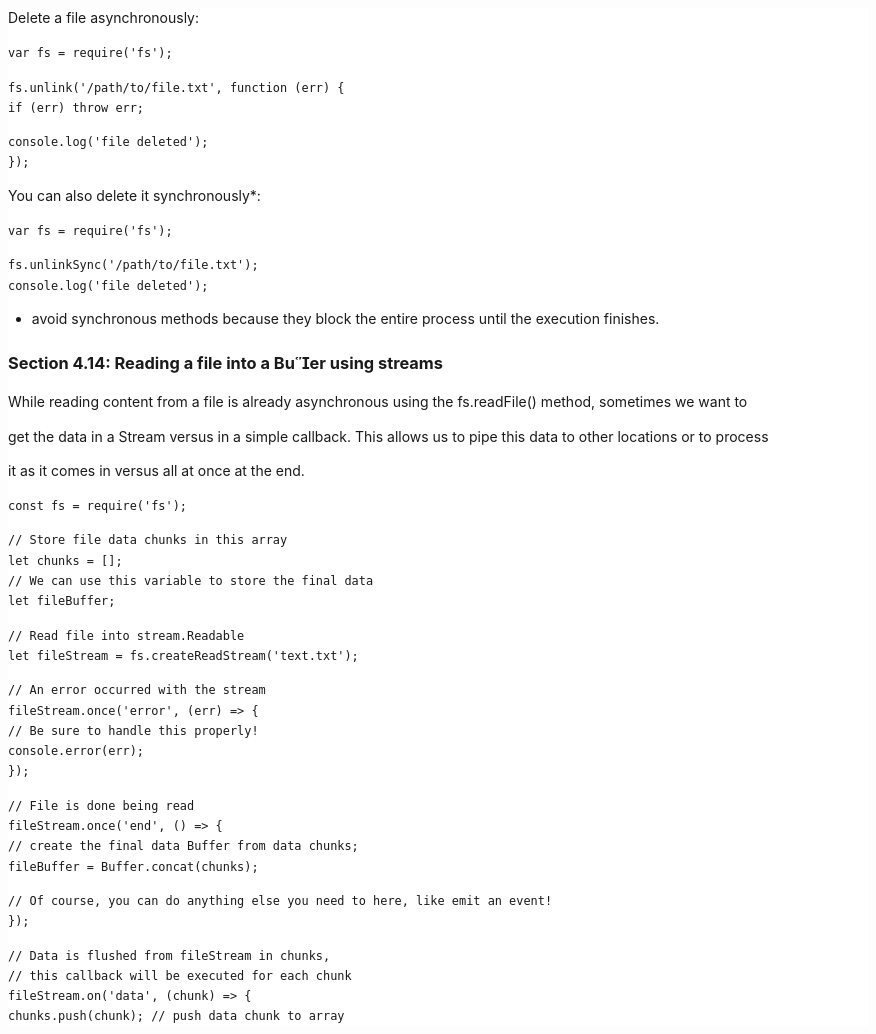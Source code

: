 Delete a file asynchronously:

```
var fs = require('fs');
```
```
fs.unlink('/path/to/file.txt', function (err) {
if (err) throw err;
```
```
console.log('file deleted');
});
```
You can also delete it synchronously*:

```
var fs = require('fs');
```
```
fs.unlinkSync('/path/to/file.txt');
console.log('file deleted');
```
* avoid synchronous methods because they block the entire process until the execution finishes.

### Section 4.14: Reading a file into a Buer using streams

While reading content from a file is already asynchronous using the fs.readFile() method, sometimes we want to

get the data in a Stream versus in a simple callback. This allows us to pipe this data to other locations or to process

it as it comes in versus all at once at the end.

```
const fs = require('fs');
```
```
// Store file data chunks in this array
let chunks = [];
// We can use this variable to store the final data
let fileBuffer;
```
```
// Read file into stream.Readable
let fileStream = fs.createReadStream('text.txt');
```
```
// An error occurred with the stream
fileStream.once('error', (err) => {
// Be sure to handle this properly!
console.error(err);
});
```
```
// File is done being read
fileStream.once('end', () => {
// create the final data Buffer from data chunks;
fileBuffer = Buffer.concat(chunks);
```
```
// Of course, you can do anything else you need to here, like emit an event!
});
```
```
// Data is flushed from fileStream in chunks,
// this callback will be executed for each chunk
fileStream.on('data', (chunk) => {
chunks.push(chunk); // push data chunk to array
```
```
```